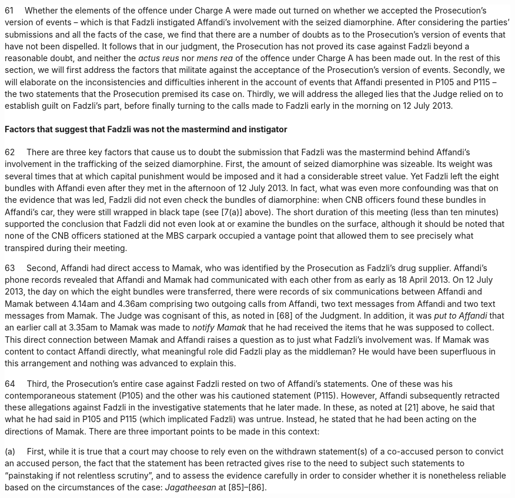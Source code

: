 61     Whether the elements of the offence under Charge A were made out turned on whether we accepted the Prosecution’s version of events – which is that Fadzli instigated Affandi’s involvement with the seized diamorphine. After considering the parties’ submissions and all the facts of the case, we find that there are a number of doubts as to the Prosecution’s version of events that have not been dispelled. It follows that in our judgment, the Prosecution has not proved its case against Fadzli beyond a reasonable doubt, and neither the _actus reus_ nor _mens rea_ of the offence under Charge A has been made out. In the rest of this section, we will first address the factors that militate against the acceptance of the Prosecution’s version of events. Secondly, we will elaborate on the inconsistencies and difficulties inherent in the account of events that Affandi presented in P105 and P115 – the two statements that the Prosecution premised its case on. Thirdly, we will address the alleged lies that the Judge relied on to establish guilt on Fadzli’s part, before finally turning to the calls made to Fadzli early in the morning on 12 July 2013.

#### Factors that suggest that Fadzli was not the mastermind and instigator

62     There are three key factors that cause us to doubt the submission that Fadzli was the mastermind behind Affandi’s involvement in the trafficking of the seized diamorphine. First, the amount of seized diamorphine was sizeable. Its weight was several times that at which capital punishment would be imposed and it had a considerable street value. Yet Fadzli left the eight bundles with Affandi even after they met in the afternoon of 12 July 2013. In fact, what was even more confounding was that on the evidence that was led, Fadzli did not even check the bundles of diamorphine: when CNB officers found these bundles in Affandi’s car, they were still wrapped in black tape (see \[7(a)\] above). The short duration of this meeting (less than ten minutes) supported the conclusion that Fadzli did not even look at or examine the bundles on the surface, although it should be noted that none of the CNB officers stationed at the MBS carpark occupied a vantage point that allowed them to see precisely what transpired during their meeting.

63     Second, Affandi had direct access to Mamak, who was identified by the Prosecution as Fadzli’s drug supplier. Affandi’s phone records revealed that Affandi and Mamak had communicated with each other from as early as 18 April 2013. On 12 July 2013, the day on which the eight bundles were transferred, there were records of six communications between Affandi and Mamak between 4.14am and 4.36am comprising two outgoing calls from Affandi, two text messages from Affandi and two text messages from Mamak. The Judge was cognisant of this, as noted in \[68\] of the Judgment. In addition, it was _put to Affandi_ that an earlier call at 3.35am to Mamak was made to _notify Mamak_ that he had received the items that he was supposed to collect. This direct connection between Mamak and Affandi raises a question as to just what Fadzli’s involvement was. If Mamak was content to contact Affandi directly, what meaningful role did Fadzli play as the middleman? He would have been superfluous in this arrangement and nothing was advanced to explain this.

64     Third, the Prosecution’s entire case against Fadzli rested on two of Affandi’s statements. One of these was his contemporaneous statement (P105) and the other was his cautioned statement (P115). However, Affandi subsequently retracted these allegations against Fadzli in the investigative statements that he later made. In these, as noted at \[21\] above, he said that what he had said in P105 and P115 (which implicated Fadzli) was untrue. Instead, he stated that he had been acting on the directions of Mamak. There are three important points to be made in this context:

(a)     First, while it is true that a court may choose to rely even on the withdrawn statement(s) of a co-accused person to convict an accused person, the fact that the statement has been retracted gives rise to the need to subject such statements to “painstaking if not relentless scrutiny”, and to assess the evidence carefully in order to consider whether it is nonetheless reliable based on the circumstances of the case: _Jagatheesan_ at \[85\]–\[86\].
